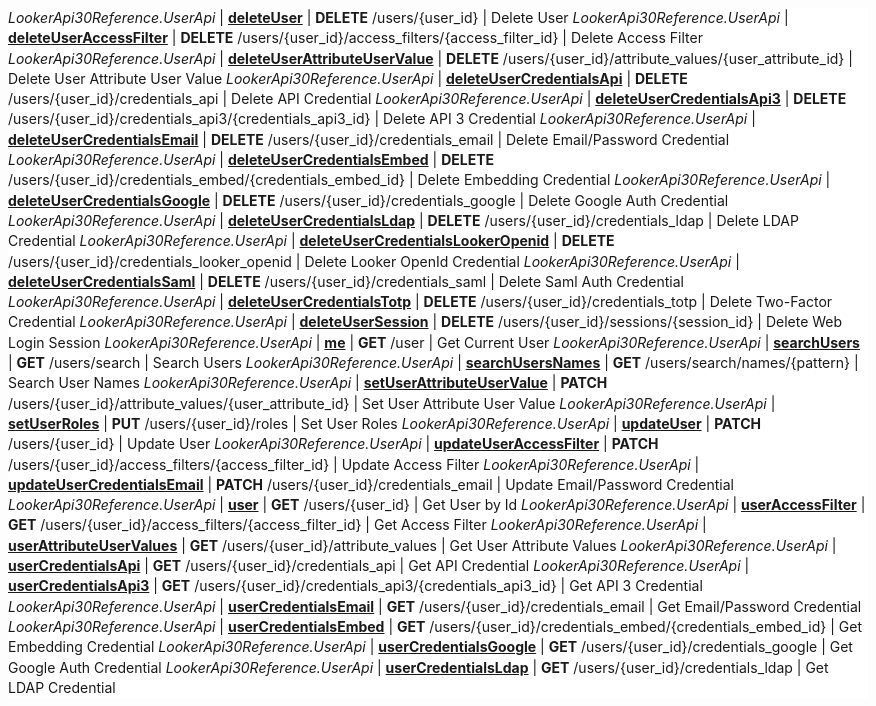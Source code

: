 *LookerApi30Reference.UserApi* | [**deleteUser**](docs/UserApi.md#deleteUser) | **DELETE** /users/{user_id} | Delete User
*LookerApi30Reference.UserApi* | [**deleteUserAccessFilter**](docs/UserApi.md#deleteUserAccessFilter) | **DELETE** /users/{user_id}/access_filters/{access_filter_id} | Delete Access Filter
*LookerApi30Reference.UserApi* | [**deleteUserAttributeUserValue**](docs/UserApi.md#deleteUserAttributeUserValue) | **DELETE** /users/{user_id}/attribute_values/{user_attribute_id} | Delete User Attribute User Value
*LookerApi30Reference.UserApi* | [**deleteUserCredentialsApi**](docs/UserApi.md#deleteUserCredentialsApi) | **DELETE** /users/{user_id}/credentials_api | Delete API Credential
*LookerApi30Reference.UserApi* | [**deleteUserCredentialsApi3**](docs/UserApi.md#deleteUserCredentialsApi3) | **DELETE** /users/{user_id}/credentials_api3/{credentials_api3_id} | Delete API 3 Credential
*LookerApi30Reference.UserApi* | [**deleteUserCredentialsEmail**](docs/UserApi.md#deleteUserCredentialsEmail) | **DELETE** /users/{user_id}/credentials_email | Delete Email/Password Credential
*LookerApi30Reference.UserApi* | [**deleteUserCredentialsEmbed**](docs/UserApi.md#deleteUserCredentialsEmbed) | **DELETE** /users/{user_id}/credentials_embed/{credentials_embed_id} | Delete Embedding Credential
*LookerApi30Reference.UserApi* | [**deleteUserCredentialsGoogle**](docs/UserApi.md#deleteUserCredentialsGoogle) | **DELETE** /users/{user_id}/credentials_google | Delete Google Auth Credential
*LookerApi30Reference.UserApi* | [**deleteUserCredentialsLdap**](docs/UserApi.md#deleteUserCredentialsLdap) | **DELETE** /users/{user_id}/credentials_ldap | Delete LDAP Credential
*LookerApi30Reference.UserApi* | [**deleteUserCredentialsLookerOpenid**](docs/UserApi.md#deleteUserCredentialsLookerOpenid) | **DELETE** /users/{user_id}/credentials_looker_openid | Delete Looker OpenId Credential
*LookerApi30Reference.UserApi* | [**deleteUserCredentialsSaml**](docs/UserApi.md#deleteUserCredentialsSaml) | **DELETE** /users/{user_id}/credentials_saml | Delete Saml Auth Credential
*LookerApi30Reference.UserApi* | [**deleteUserCredentialsTotp**](docs/UserApi.md#deleteUserCredentialsTotp) | **DELETE** /users/{user_id}/credentials_totp | Delete Two-Factor Credential
*LookerApi30Reference.UserApi* | [**deleteUserSession**](docs/UserApi.md#deleteUserSession) | **DELETE** /users/{user_id}/sessions/{session_id} | Delete Web Login Session
*LookerApi30Reference.UserApi* | [**me**](docs/UserApi.md#me) | **GET** /user | Get Current User
*LookerApi30Reference.UserApi* | [**searchUsers**](docs/UserApi.md#searchUsers) | **GET** /users/search | Search Users
*LookerApi30Reference.UserApi* | [**searchUsersNames**](docs/UserApi.md#searchUsersNames) | **GET** /users/search/names/{pattern} | Search User Names
*LookerApi30Reference.UserApi* | [**setUserAttributeUserValue**](docs/UserApi.md#setUserAttributeUserValue) | **PATCH** /users/{user_id}/attribute_values/{user_attribute_id} | Set User Attribute User Value
*LookerApi30Reference.UserApi* | [**setUserRoles**](docs/UserApi.md#setUserRoles) | **PUT** /users/{user_id}/roles | Set User Roles
*LookerApi30Reference.UserApi* | [**updateUser**](docs/UserApi.md#updateUser) | **PATCH** /users/{user_id} | Update User
*LookerApi30Reference.UserApi* | [**updateUserAccessFilter**](docs/UserApi.md#updateUserAccessFilter) | **PATCH** /users/{user_id}/access_filters/{access_filter_id} | Update Access Filter
*LookerApi30Reference.UserApi* | [**updateUserCredentialsEmail**](docs/UserApi.md#updateUserCredentialsEmail) | **PATCH** /users/{user_id}/credentials_email | Update Email/Password Credential
*LookerApi30Reference.UserApi* | [**user**](docs/UserApi.md#user) | **GET** /users/{user_id} | Get User by Id
*LookerApi30Reference.UserApi* | [**userAccessFilter**](docs/UserApi.md#userAccessFilter) | **GET** /users/{user_id}/access_filters/{access_filter_id} | Get Access Filter
*LookerApi30Reference.UserApi* | [**userAttributeUserValues**](docs/UserApi.md#userAttributeUserValues) | **GET** /users/{user_id}/attribute_values | Get User Attribute Values
*LookerApi30Reference.UserApi* | [**userCredentialsApi**](docs/UserApi.md#userCredentialsApi) | **GET** /users/{user_id}/credentials_api | Get API Credential
*LookerApi30Reference.UserApi* | [**userCredentialsApi3**](docs/UserApi.md#userCredentialsApi3) | **GET** /users/{user_id}/credentials_api3/{credentials_api3_id} | Get API 3 Credential
*LookerApi30Reference.UserApi* | [**userCredentialsEmail**](docs/UserApi.md#userCredentialsEmail) | **GET** /users/{user_id}/credentials_email | Get Email/Password Credential
*LookerApi30Reference.UserApi* | [**userCredentialsEmbed**](docs/UserApi.md#userCredentialsEmbed) | **GET** /users/{user_id}/credentials_embed/{credentials_embed_id} | Get Embedding Credential
*LookerApi30Reference.UserApi* | [**userCredentialsGoogle**](docs/UserApi.md#userCredentialsGoogle) | **GET** /users/{user_id}/credentials_google | Get Google Auth Credential
*LookerApi30Reference.UserApi* | [**userCredentialsLdap**](docs/UserApi.md#userCredentialsLdap) | **GET** /users/{user_id}/credentials_ldap | Get LDAP Credential